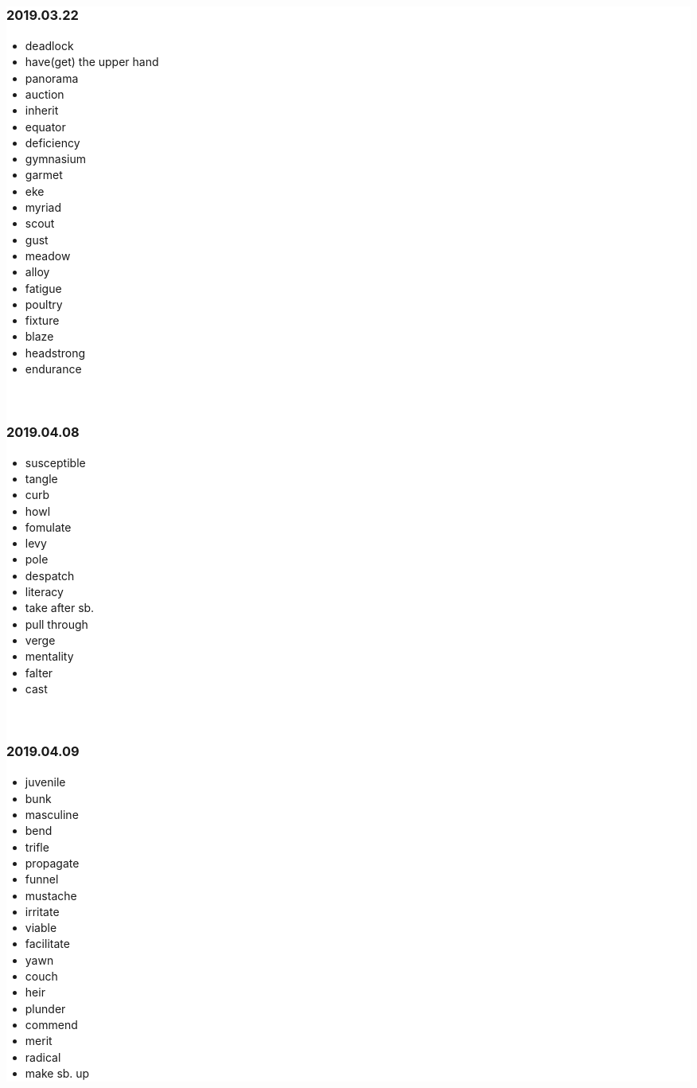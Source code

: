 ### 2019.03.22
- deadlock
- have(get) the upper hand
- panorama
- auction
- inherit
- equator
- deficiency
- gymnasium
- garmet
- eke
- myriad
- scout
- gust
- meadow
- alloy
- fatigue
- poultry
- fixture
- blaze
- headstrong
- endurance
<br/>

### 2019.04.08
- susceptible
- tangle
- curb
- howl
- fomulate
- levy
- pole
- despatch
- literacy
- take after sb.
- pull through
- verge
- mentality
- falter
- cast
<br/>

### 2019.04.09
- juvenile
- bunk
- masculine
- bend
- trifle
- propagate
- funnel
- mustache
- irritate
- viable
- facilitate
- yawn
- couch
- heir
- plunder
- commend
- merit
- radical
- make sb. up